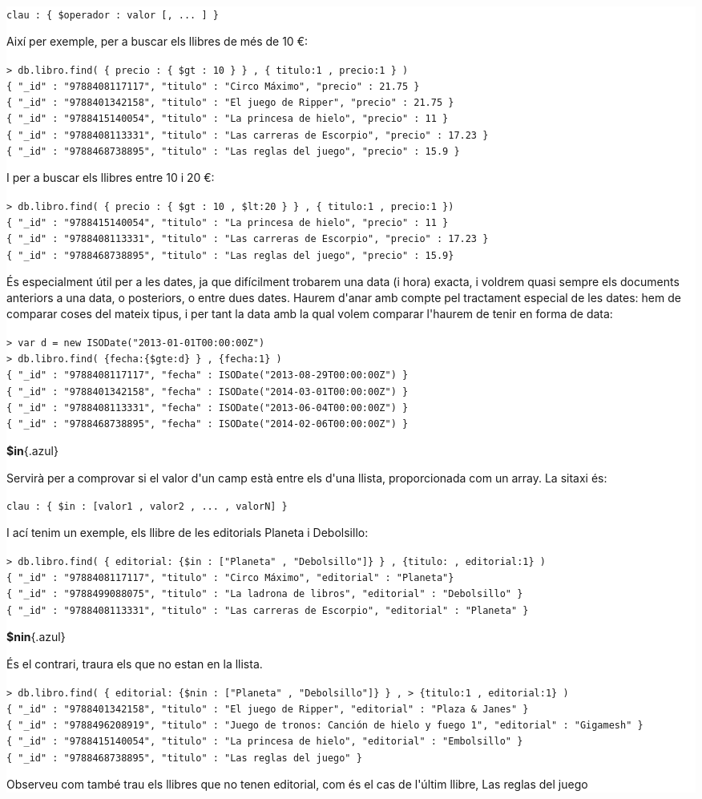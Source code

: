     clau : { $operador : valor [, ... ] }

Així per exemple, per a buscar els llibres de més de 10 €:

    > db.libro.find( { precio : { $gt : 10 } } , { titulo:1 , precio:1 } )  
    { "_id" : "9788408117117", "titulo" : "Circo Máximo", "precio" : 21.75 }  
    { "_id" : "9788401342158", "titulo" : "El juego de Ripper", "precio" : 21.75 }  
    { "_id" : "9788415140054", "titulo" : "La princesa de hielo", "precio" : 11 }  
    { "_id" : "9788408113331", "titulo" : "Las carreras de Escorpio", "precio" : 17.23 }  
    { "_id" : "9788468738895", "titulo" : "Las reglas del juego", "precio" : 15.9 }

I per a buscar els llibres entre 10 i 20 €:

    > db.libro.find( { precio : { $gt : 10 , $lt:20 } } , { titulo:1 , precio:1 })
    { "_id" : "9788415140054", "titulo" : "La princesa de hielo", "precio" : 11 }  
    { "_id" : "9788408113331", "titulo" : "Las carreras de Escorpio", "precio" : 17.23 }  
    { "_id" : "9788468738895", "titulo" : "Las reglas del juego", "precio" : 15.9}

És especialment útil per a les dates, ja que difícilment trobarem una data (i
hora) exacta, i voldrem quasi sempre els documents anteriors a una data, o
posteriors, o entre dues dates. Haurem d'anar amb compte pel tractament
especial de les dates: hem de comparar coses del mateix tipus, i per tant la
data amb la qual volem comparar l'haurem de tenir en forma de data:

    > var d = new ISODate("2013-01-01T00:00:00Z")  
    > db.libro.find( {fecha:{$gte:d} } , {fecha:1} )  
    { "_id" : "9788408117117", "fecha" : ISODate("2013-08-29T00:00:00Z") }  
    { "_id" : "9788401342158", "fecha" : ISODate("2014-03-01T00:00:00Z") }  
    { "_id" : "9788408113331", "fecha" : ISODate("2013-06-04T00:00:00Z") }  
    { "_id" : "9788468738895", "fecha" : ISODate("2014-02-06T00:00:00Z") }

 **$in**{.azul}

Servirà per a comprovar si el valor d'un camp està entre els d'una llista,
proporcionada com un array. La sitaxi és:

    clau : { $in : [valor1 , valor2 , ... , valorN] }

I ací tenim un exemple, els llibre de les editorials Planeta i Debolsillo:

    > db.libro.find( { editorial: {$in : ["Planeta" , "Debolsillo"]} } , {titulo: , editorial:1} )  
    { "_id" : "9788408117117", "titulo" : "Circo Máximo", "editorial" : "Planeta"}  
    { "_id" : "9788499088075", "titulo" : "La ladrona de libros", "editorial" : "Debolsillo" }  
    { "_id" : "9788408113331", "titulo" : "Las carreras de Escorpio", "editorial" : "Planeta" }  
  
 **$nin**{.azul}

És el contrari, traura els que no estan en la llista.

    > db.libro.find( { editorial: {$nin : ["Planeta" , "Debolsillo"]} } , > {titulo:1 , editorial:1} )  
    { "_id" : "9788401342158", "titulo" : "El juego de Ripper", "editorial" : "Plaza & Janes" }  
    { "_id" : "9788496208919", "titulo" : "Juego de tronos: Canción de hielo y fuego 1", "editorial" : "Gigamesh" }  
    { "_id" : "9788415140054", "titulo" : "La princesa de hielo", "editorial" : "Embolsillo" }  
    { "_id" : "9788468738895", "titulo" : "Las reglas del juego" }

Observeu com també trau els llibres que no tenen editorial, com és el cas de
l'últim llibre, Las reglas del juego
